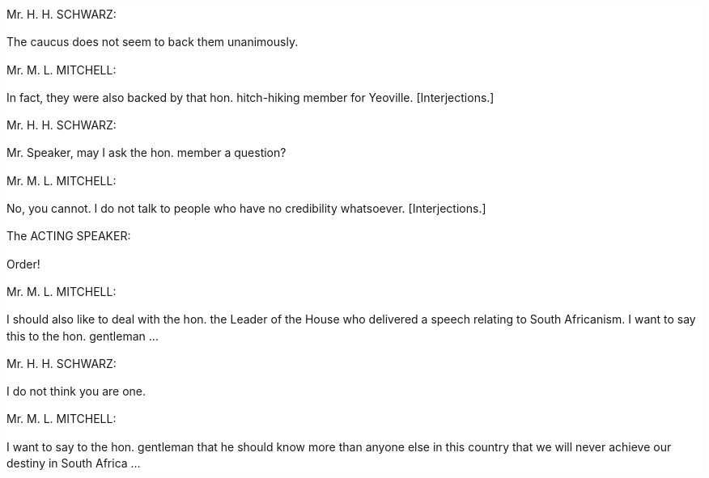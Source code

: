 <speech by="#schwarz">

<from>Mr. <person refersTo="hansard_za">H. H. SCHWARZ</person>:</from>

<p>The caucus does not seem to back them unanimously.</p>

</speech>

<speech by="#mitchell">

<from>Mr. <person refersTo="hansard_za">M. L. MITCHELL</person>:</from>

<p>In fact, they were also backed by that hon. hitch-hiking member for Yeoville. [Interjections.]</p>

</speech>

<speech by="#schwarz">

<from>Mr. <person refersTo="hansard_za">H. H. SCHWARZ</person>:</from>

<p>Mr. Speaker, may I ask the hon. member a question?</p>

</speech>

<speech by="#mitchell">

<from>Mr. <person refersTo="hansard_za">M. L. MITCHELL</person>:</from>

<p>No, you cannot. I do not talk to people who have no credibility whatsoever. [Interjections.]</p>

</speech>

<speech by="#acting_speaker">

<from>The <person refersTo="hansard_za">ACTING SPEAKER</person>:</from>

<p>Order!</p>

</speech>

<speech by="#mitchell">

<from>Mr. <person refersTo="hansard_za">M. L. MITCHELL</person>:</from>

<p>I should also like to deal with the hon. the Leader of the House who delivered a speech relating to South Africanism. I want to say this to the hon. gentleman &#x2026;</p>

</speech>

<speech by="#schwarz">

<from>Mr. <person refersTo="hansard_za">H. H. SCHWARZ</person>:</from>

<p>I do not think you are one.</p>

</speech>

<speech by="#mitchell">

<from>Mr. <person refersTo="hansard_za">M. L. MITCHELL</person>:</from>

<p>I want to say to the hon. gentleman that he should know more than anyone else in this country that we will never achieve our destiny in South Africa &#x2026;</p>
